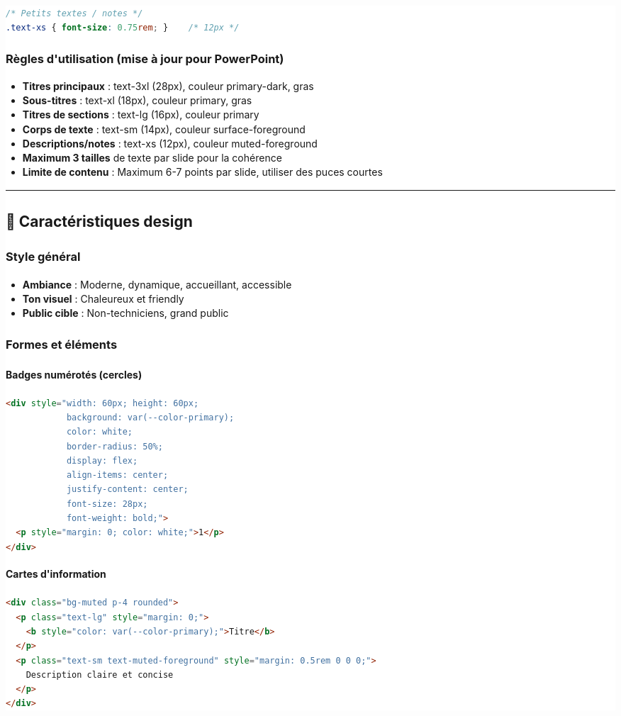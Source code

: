 ```css
/* Petits textes / notes */
.text-xs { font-size: 0.75rem; }    /* 12px */
```

### Règles d'utilisation (mise à jour pour PowerPoint)
- **Titres principaux** : text-3xl (28px), couleur primary-dark, gras
- **Sous-titres** : text-xl (18px), couleur primary, gras
- **Titres de sections** : text-lg (16px), couleur primary
- **Corps de texte** : text-sm (14px), couleur surface-foreground
- **Descriptions/notes** : text-xs (12px), couleur muted-foreground
- **Maximum 3 tailles** de texte par slide pour la cohérence
- **Limite de contenu** : Maximum 6-7 points par slide, utiliser des puces courtes

---

## 🎯 Caractéristiques design

### Style général
- **Ambiance** : Moderne, dynamique, accueillant, accessible
- **Ton visuel** : Chaleureux et friendly
- **Public cible** : Non-techniciens, grand public

### Formes et éléments

#### Badges numérotés (cercles)
```html
<div style="width: 60px; height: 60px; 
            background: var(--color-primary); 
            color: white; 
            border-radius: 50%; 
            display: flex; 
            align-items: center; 
            justify-content: center; 
            font-size: 28px; 
            font-weight: bold;">
  <p style="margin: 0; color: white;">1</p>
</div>
```

#### Cartes d'information
```html
<div class="bg-muted p-4 rounded">
  <p class="text-lg" style="margin: 0;">
    <b style="color: var(--color-primary);">Titre</b>
  </p>
  <p class="text-sm text-muted-foreground" style="margin: 0.5rem 0 0 0;">
    Description claire et concise
  </p>
</div>
```
